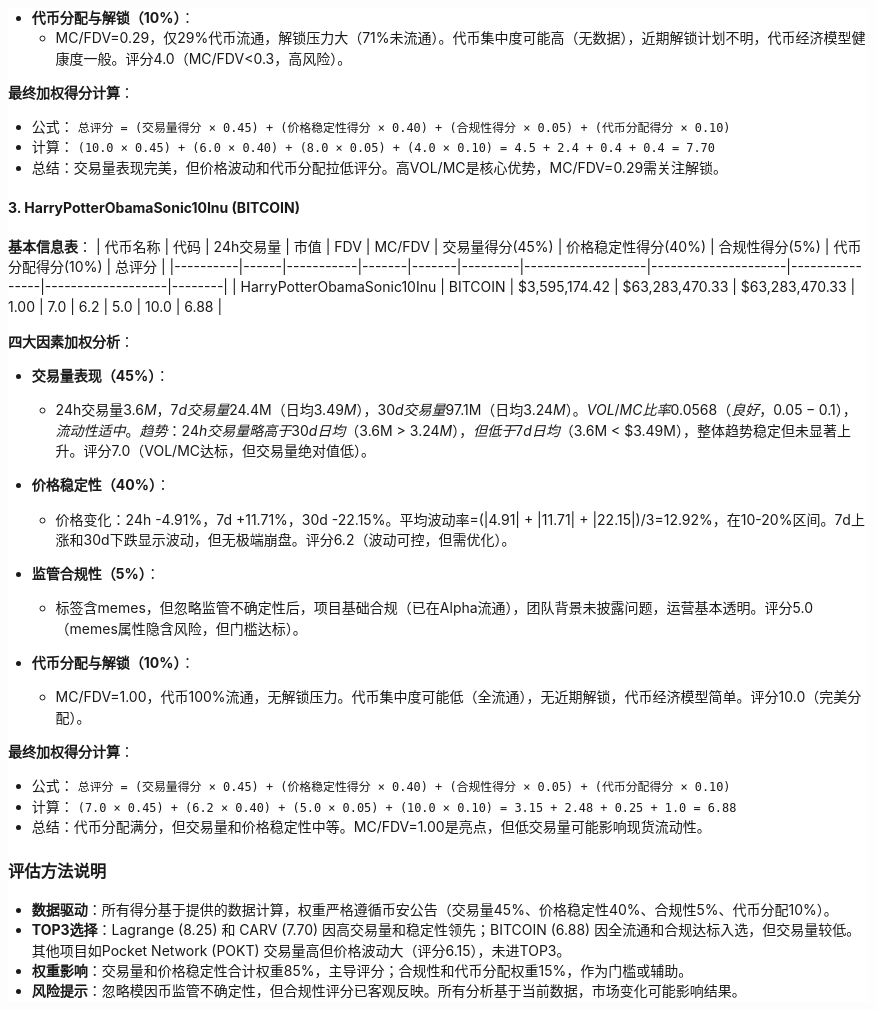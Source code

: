 - **代币分配与解锁（10%）**：
  - MC/FDV=0.29，仅29%代币流通，解锁压力大（71%未流通）。代币集中度可能高（无数据），近期解锁计划不明，代币经济模型健康度一般。评分4.0（MC/FDV<0.3，高风险）。

**最终加权得分计算**：
- 公式： `总评分 = (交易量得分 × 0.45) + (价格稳定性得分 × 0.40) + (合规性得分 × 0.05) + (代币分配得分 × 0.10)`
- 计算： `(10.0 × 0.45) + (6.0 × 0.40) + (8.0 × 0.05) + (4.0 × 0.10) = 4.5 + 2.4 + 0.4 + 0.4 = 7.70`
- 总结：交易量表现完美，但价格波动和代币分配拉低评分。高VOL/MC是核心优势，MC/FDV=0.29需关注解锁。

#### 3. HarryPotterObamaSonic10Inu (BITCOIN)
**基本信息表**：
| 代币名称 | 代码 | 24h交易量 | 市值 | FDV | MC/FDV | 交易量得分(45%) | 价格稳定性得分(40%) | 合规性得分(5%) | 代币分配得分(10%) | 总评分 |
|----------|------|-----------|-------|-------|---------|-------------------|---------------------|----------------|-------------------|--------|
| HarryPotterObamaSonic10Inu | BITCOIN | $3,595,174.42 | $63,283,470.33 | $63,283,470.33 | 1.00 | 7.0 | 6.2 | 5.0 | 10.0 | 6.88 |

**四大因素加权分析**：
- **交易量表现（45%）**：
  - 24h交易量$3.6M，7d交易量$24.4M（日均$3.49M），30d交易量$97.1M（日均$3.24M）。VOL/MC比率0.0568（良好，0.05-0.1），流动性适中。趋势：24h交易量略高于30d日均（$3.6M > $3.24M），但低于7d日均（$3.6M < $3.49M），整体趋势稳定但未显著上升。评分7.0（VOL/MC达标，但交易量绝对值低）。

- **价格稳定性（40%）**：
  - 价格变化：24h -4.91%，7d +11.71%，30d -22.15%。平均波动率=(|4.91| + |11.71| + |22.15|)/3=12.92%，在10-20%区间。7d上涨和30d下跌显示波动，但无极端崩盘。评分6.2（波动可控，但需优化）。

- **监管合规性（5%）**：
  - 标签含memes，但忽略监管不确定性后，项目基础合规（已在Alpha流通），团队背景未披露问题，运营基本透明。评分5.0（memes属性隐含风险，但门槛达标）。

- **代币分配与解锁（10%）**：
  - MC/FDV=1.00，代币100%流通，无解锁压力。代币集中度可能低（全流通），无近期解锁，代币经济模型简单。评分10.0（完美分配）。

**最终加权得分计算**：
- 公式： `总评分 = (交易量得分 × 0.45) + (价格稳定性得分 × 0.40) + (合规性得分 × 0.05) + (代币分配得分 × 0.10)`
- 计算： `(7.0 × 0.45) + (6.2 × 0.40) + (5.0 × 0.05) + (10.0 × 0.10) = 3.15 + 2.48 + 0.25 + 1.0 = 6.88`
- 总结：代币分配满分，但交易量和价格稳定性中等。MC/FDV=1.00是亮点，但低交易量可能影响现货流动性。

### 评估方法说明
- **数据驱动**：所有得分基于提供的数据计算，权重严格遵循币安公告（交易量45%、价格稳定性40%、合规性5%、代币分配10%）。
- **TOP3选择**：Lagrange (8.25) 和 CARV (7.70) 因高交易量和稳定性领先；BITCOIN (6.88) 因全流通和合规达标入选，但交易量较低。其他项目如Pocket Network (POKT) 交易量高但价格波动大（评分6.15），未进TOP3。
- **权重影响**：交易量和价格稳定性合计权重85%，主导评分；合规性和代币分配权重15%，作为门槛或辅助。
- **风险提示**：忽略模因币监管不确定性，但合规性评分已客观反映。所有分析基于当前数据，市场变化可能影响结果。
